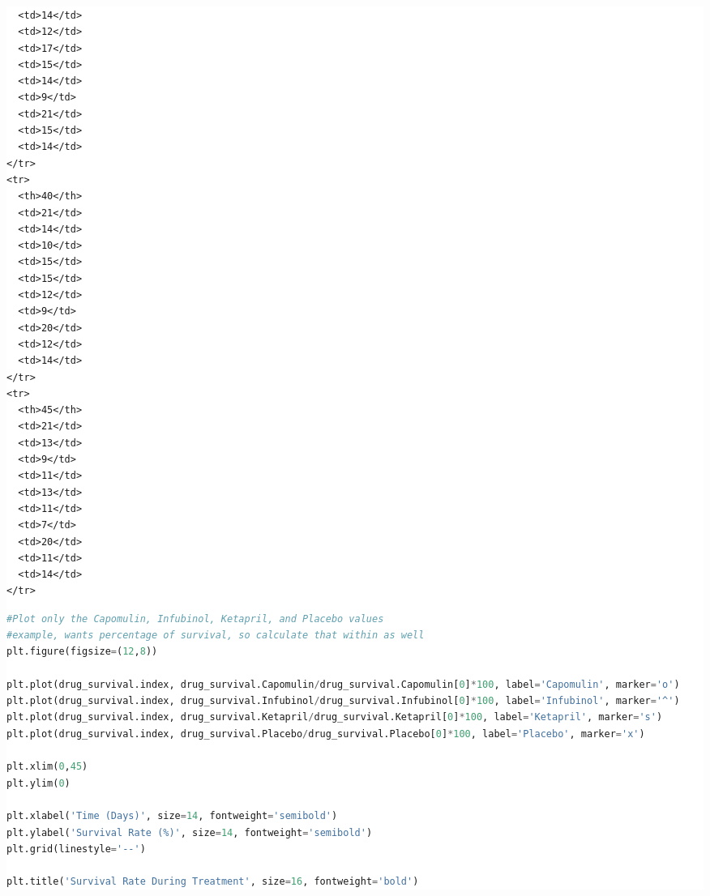       <td>14</td>
      <td>12</td>
      <td>17</td>
      <td>15</td>
      <td>14</td>
      <td>9</td>
      <td>21</td>
      <td>15</td>
      <td>14</td>
    </tr>
    <tr>
      <th>40</th>
      <td>21</td>
      <td>14</td>
      <td>10</td>
      <td>15</td>
      <td>15</td>
      <td>12</td>
      <td>9</td>
      <td>20</td>
      <td>12</td>
      <td>14</td>
    </tr>
    <tr>
      <th>45</th>
      <td>21</td>
      <td>13</td>
      <td>9</td>
      <td>11</td>
      <td>13</td>
      <td>11</td>
      <td>7</td>
      <td>20</td>
      <td>11</td>
      <td>14</td>
    </tr>
  </tbody>
</table>
</div>




```python
#Plot only the Capomulin, Infubinol, Ketapril, and Placebo values
#example, wants percentage of survival, so calculate that within as well
plt.figure(figsize=(12,8))

plt.plot(drug_survival.index, drug_survival.Capomulin/drug_survival.Capomulin[0]*100, label='Capomulin', marker='o')
plt.plot(drug_survival.index, drug_survival.Infubinol/drug_survival.Infubinol[0]*100, label='Infubinol', marker='^')
plt.plot(drug_survival.index, drug_survival.Ketapril/drug_survival.Ketapril[0]*100, label='Ketapril', marker='s')
plt.plot(drug_survival.index, drug_survival.Placebo/drug_survival.Placebo[0]*100, label='Placebo', marker='x')

plt.xlim(0,45)
plt.ylim(0)

plt.xlabel('Time (Days)', size=14, fontweight='semibold')
plt.ylabel('Survival Rate (%)', size=14, fontweight='semibold')
plt.grid(linestyle='--')

plt.title('Survival Rate During Treatment', size=16, fontweight='bold')

```